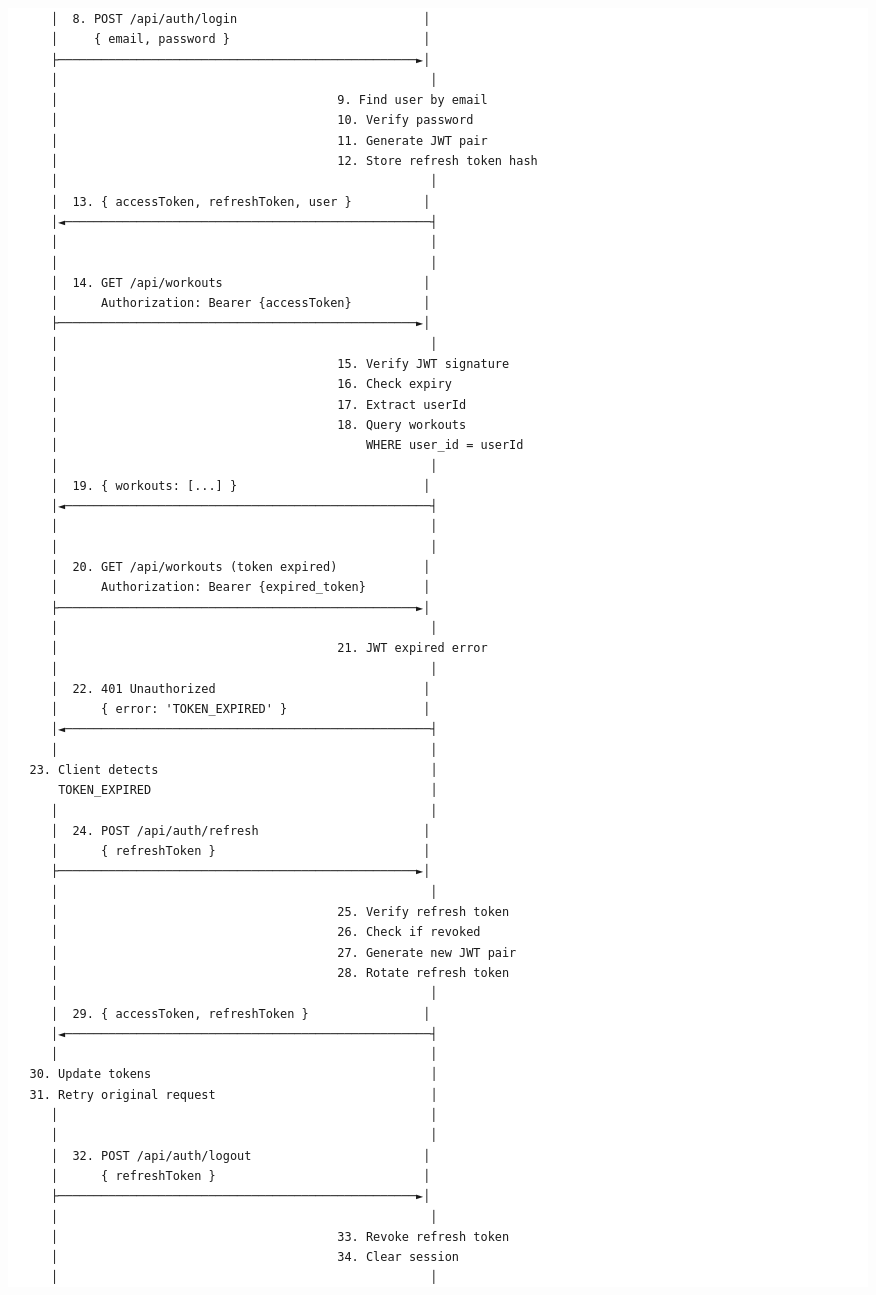 ```
      │  8. POST /api/auth/login                          │
      │     { email, password }                           │
      ├──────────────────────────────────────────────────►│
      │                                                    │
      │                                       9. Find user by email
      │                                       10. Verify password
      │                                       11. Generate JWT pair
      │                                       12. Store refresh token hash
      │                                                    │
      │  13. { accessToken, refreshToken, user }          │
      │◄───────────────────────────────────────────────────┤
      │                                                    │
      │                                                    │
      │  14. GET /api/workouts                            │
      │      Authorization: Bearer {accessToken}          │
      ├──────────────────────────────────────────────────►│
      │                                                    │
      │                                       15. Verify JWT signature
      │                                       16. Check expiry
      │                                       17. Extract userId
      │                                       18. Query workouts
      │                                           WHERE user_id = userId
      │                                                    │
      │  19. { workouts: [...] }                          │
      │◄───────────────────────────────────────────────────┤
      │                                                    │
      │                                                    │
      │  20. GET /api/workouts (token expired)            │
      │      Authorization: Bearer {expired_token}        │
      ├──────────────────────────────────────────────────►│
      │                                                    │
      │                                       21. JWT expired error
      │                                                    │
      │  22. 401 Unauthorized                             │
      │      { error: 'TOKEN_EXPIRED' }                   │
      │◄───────────────────────────────────────────────────┤
      │                                                    │
   23. Client detects                                      │
       TOKEN_EXPIRED                                       │
      │                                                    │
      │  24. POST /api/auth/refresh                       │
      │      { refreshToken }                             │
      ├──────────────────────────────────────────────────►│
      │                                                    │
      │                                       25. Verify refresh token
      │                                       26. Check if revoked
      │                                       27. Generate new JWT pair
      │                                       28. Rotate refresh token
      │                                                    │
      │  29. { accessToken, refreshToken }                │
      │◄───────────────────────────────────────────────────┤
      │                                                    │
   30. Update tokens                                       │
   31. Retry original request                              │
      │                                                    │
      │                                                    │
      │  32. POST /api/auth/logout                        │
      │      { refreshToken }                             │
      ├──────────────────────────────────────────────────►│
      │                                                    │
      │                                       33. Revoke refresh token
      │                                       34. Clear session
      │                                                    │
```